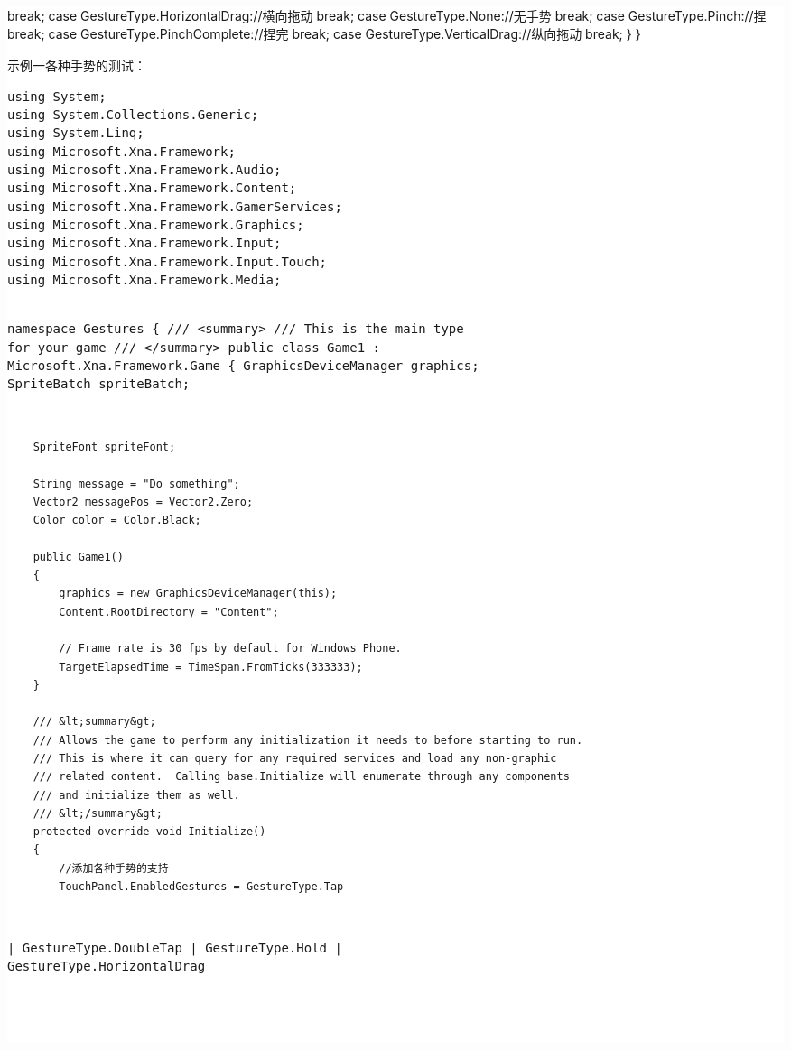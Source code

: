 break;
case GestureType.HorizontalDrag://横向拖动
break;
case GestureType.None://无手势
break;
case GestureType.Pinch://捏
break;
case GestureType.PinchComplete://捏完
break;
case GestureType.VerticalDrag://纵向拖动
break;
}
}</pre>
</div>
示例一各种手势的测试：
<pre>using System;
using System.Collections.Generic;
using System.Linq;
using Microsoft.Xna.Framework;
using Microsoft.Xna.Framework.Audio;
using Microsoft.Xna.Framework.Content;
using Microsoft.Xna.Framework.GamerServices;
using Microsoft.Xna.Framework.Graphics;
using Microsoft.Xna.Framework.Input;
using Microsoft.Xna.Framework.Input.Touch;
using Microsoft.Xna.Framework.Media;

namespace Gestures
{
    /// &lt;summary&gt;
    /// This is the main type for your game
    /// &lt;/summary&gt;
    public class Game1 : Microsoft.Xna.Framework.Game
    {
        GraphicsDeviceManager graphics;
        SpriteBatch spriteBatch;

        SpriteFont spriteFont;

        String message = "Do something";
        Vector2 messagePos = Vector2.Zero;
        Color color = Color.Black;

        public Game1()
        {
            graphics = new GraphicsDeviceManager(this);
            Content.RootDirectory = "Content";

            // Frame rate is 30 fps by default for Windows Phone.
            TargetElapsedTime = TimeSpan.FromTicks(333333);
        }

        /// &lt;summary&gt;
        /// Allows the game to perform any initialization it needs to before starting to run.
        /// This is where it can query for any required services and load any non-graphic
        /// related content.  Calling base.Initialize will enumerate through any components
        /// and initialize them as well.
        /// &lt;/summary&gt;
        protected override void Initialize()
        {
            //添加各种手势的支持
            TouchPanel.EnabledGestures = GestureType.Tap 
  | GestureType.DoubleTap | GestureType.Hold
  | GestureType.HorizontalDrag